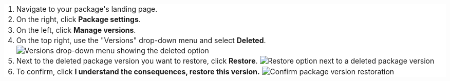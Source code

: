 1. Navigate to your package's landing page.
2. On the right, click **Package settings**.
2. On the left, click **Manage versions**.
3. On the top right, use the "Versions" drop-down menu and select **Deleted**.
  ![Versions drop-down menu showing the deleted option](/assets/images/help/package-registry/versions-drop-down-menu.png)
4. Next to the deleted package version you want to restore, click **Restore**.
  ![Restore option next to a deleted package version](/assets/images/help/package-registry/restore-package-version.png)
5. To confirm, click **I understand the consequences, restore this version.**
  ![Confirm package version restoration](/assets/images/help/package-registry/confirm-package-version-restoration.png)
